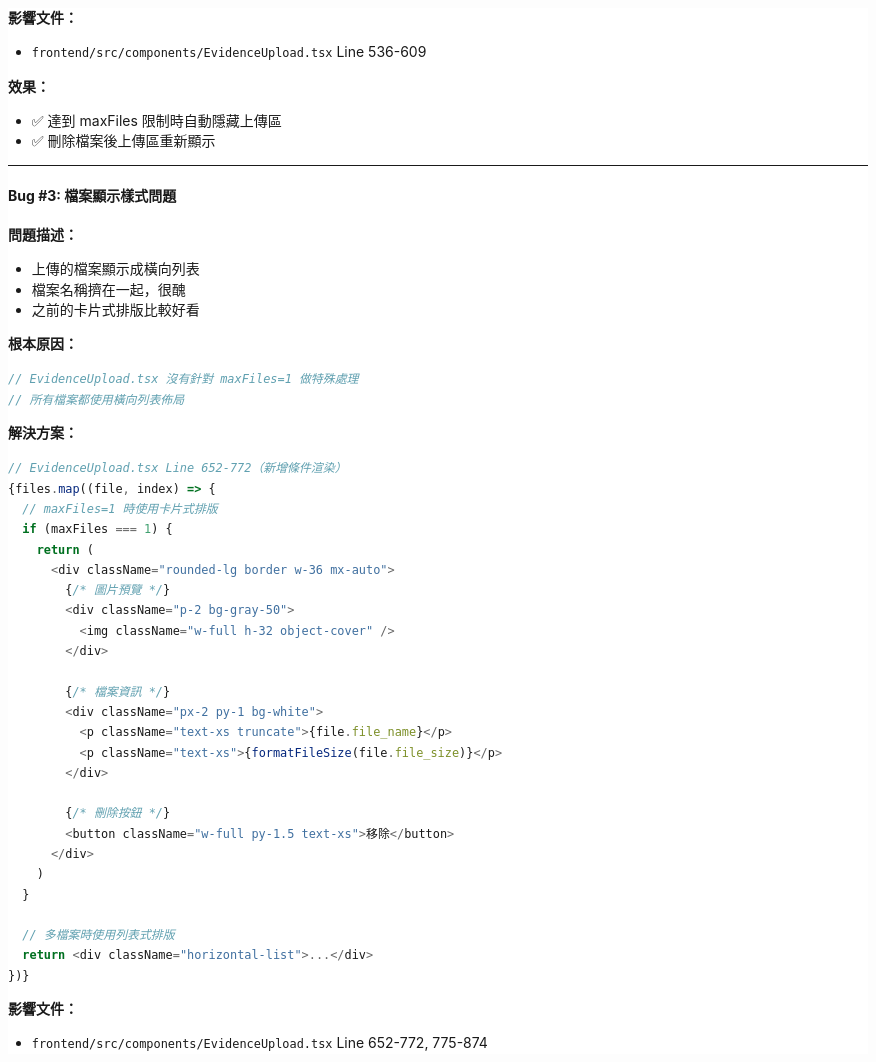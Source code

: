 **影響文件：**
- `frontend/src/components/EvidenceUpload.tsx` Line 536-609

**效果：**
- ✅ 達到 maxFiles 限制時自動隱藏上傳區
- ✅ 刪除檔案後上傳區重新顯示

---

#### Bug #3: 檔案顯示樣式問題

**問題描述：**
- 上傳的檔案顯示成橫向列表
- 檔案名稱擠在一起，很醜
- 之前的卡片式排版比較好看

**根本原因：**
```typescript
// EvidenceUpload.tsx 沒有針對 maxFiles=1 做特殊處理
// 所有檔案都使用橫向列表佈局
```

**解決方案：**
```typescript
// EvidenceUpload.tsx Line 652-772（新增條件渲染）
{files.map((file, index) => {
  // maxFiles=1 時使用卡片式排版
  if (maxFiles === 1) {
    return (
      <div className="rounded-lg border w-36 mx-auto">
        {/* 圖片預覽 */}
        <div className="p-2 bg-gray-50">
          <img className="w-full h-32 object-cover" />
        </div>

        {/* 檔案資訊 */}
        <div className="px-2 py-1 bg-white">
          <p className="text-xs truncate">{file.file_name}</p>
          <p className="text-xs">{formatFileSize(file.file_size)}</p>
        </div>

        {/* 刪除按鈕 */}
        <button className="w-full py-1.5 text-xs">移除</button>
      </div>
    )
  }

  // 多檔案時使用列表式排版
  return <div className="horizontal-list">...</div>
})}
```

**影響文件：**
- `frontend/src/components/EvidenceUpload.tsx` Line 652-772, 775-874
